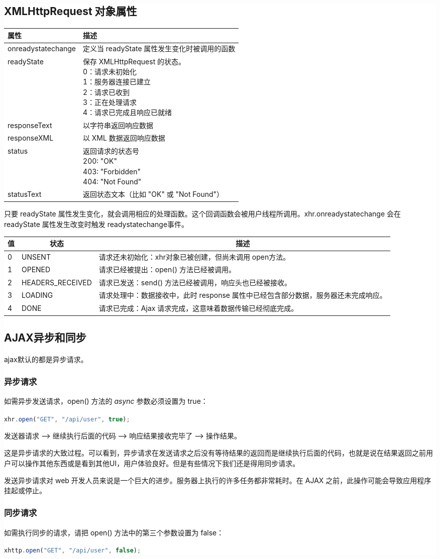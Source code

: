 ## XMLHttpRequest 对象属性

| 属性               | 描述                                                         |
| :----------------- | :----------------------------------------------------------- |
| onreadystatechange | 定义当 readyState 属性发生变化时被调用的函数                 |
| readyState         | 保存 XMLHttpRequest 的状态。<br />0：请求未初始化<br />1：服务器连接已建立<br />2：请求已收到<br />3：正在处理请求<br />4：请求已完成且响应已就绪 |
| responseText       | 以字符串返回响应数据                                         |
| responseXML        | 以 XML 数据返回响应数据                                      |
| status             | 返回请求的状态号<br />200: "OK"<br />403: "Forbidden"<br />404: "Not Found" |
| statusText         | 返回状态文本（比如 "OK" 或 "Not Found"）                     |

只要 readyState 属性发生变化，就会调用相应的处理函数。这个回调函数会被用户线程所调用。xhr.onreadystatechange 会在 readyState 属性发生改变时触发 readystatechange事件。

| **值** | **状态**         | **描述**                                                     |
| ------ | ---------------- | ------------------------------------------------------------ |
| 0      | UNSENT           | 请求还未初始化：xhr对象已被创建，但尚未调用 open方法。       |
| 1      | OPENED           | 请求已经被提出：open() 方法已经被调用。                      |
| 2      | HEADERS_RECEIVED | 请求已发送：send() 方法已经被调用，响应头也已经被接收。      |
| 3      | LOADING          | 请求处理中：数据接收中，此时 response 属性中已经包含部分数据，服务器还未完成响应。 |
| 4      | DONE             | 请求已完成：Ajax 请求完成，这意味着数据传输已经彻底完成。    |

## AJAX异步和同步

ajax默认的都是异步请求。

### 异步请求

如需异步发送请求，open() 方法的 *async* 参数必须设置为 true：

```js
xhr.open("GET", "/api/user", true);
```

发送器请求	-->	继续执行后面的代码	-->	响应结果接收完毕了	-->	操作结果。

这是异步请求的大致过程。可以看到，异步请求在发送请求之后没有等待结果的返回而是继续执行后面的代码，也就是说在结果返回之前用户可以操作其他东西或是看到其他UI，用户体验良好。但是有些情况下我们还是得用同步请求。 

发送异步请求对 web 开发人员来说是一个巨大的进步。服务器上执行的许多任务都非常耗时。在 AJAX 之前，此操作可能会导致应用程序挂起或停止。

### 同步请求

如需执行同步的请求，请把 open() 方法中的第三个参数设置为 false：

```js
xhttp.open("GET", "/api/user", false);
```
